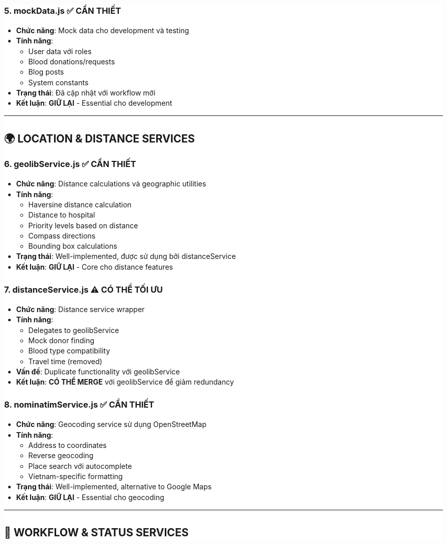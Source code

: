 ### **5. mockData.js** ✅ **CẦN THIẾT**
- **Chức năng**: Mock data cho development và testing
- **Tính năng**:
  - User data với roles
  - Blood donations/requests
  - Blog posts
  - System constants
- **Trạng thái**: Đã cập nhật với workflow mới
- **Kết luận**: **GIỮ LẠI** - Essential cho development

---

## 🌍 LOCATION & DISTANCE SERVICES

### **6. geolibService.js** ✅ **CẦN THIẾT**
- **Chức năng**: Distance calculations và geographic utilities
- **Tính năng**:
  - Haversine distance calculation
  - Distance to hospital
  - Priority levels based on distance
  - Compass directions
  - Bounding box calculations
- **Trạng thái**: Well-implemented, được sử dụng bởi distanceService
- **Kết luận**: **GIỮ LẠI** - Core cho distance features

### **7. distanceService.js** ⚠️ **CÓ THỂ TỐI ƯU**
- **Chức năng**: Distance service wrapper
- **Tính năng**:
  - Delegates to geolibService
  - Mock donor finding
  - Blood type compatibility
  - Travel time (removed)
- **Vấn đề**: Duplicate functionality với geolibService
- **Kết luận**: **CÓ THỂ MERGE** với geolibService để giảm redundancy

### **8. nominatimService.js** ✅ **CẦN THIẾT**
- **Chức năng**: Geocoding service sử dụng OpenStreetMap
- **Tính năng**:
  - Address to coordinates
  - Reverse geocoding
  - Place search với autocomplete
  - Vietnam-specific formatting
- **Trạng thái**: Well-implemented, alternative to Google Maps
- **Kết luận**: **GIỮ LẠI** - Essential cho geocoding

---

## 🔄 WORKFLOW & STATUS SERVICES
